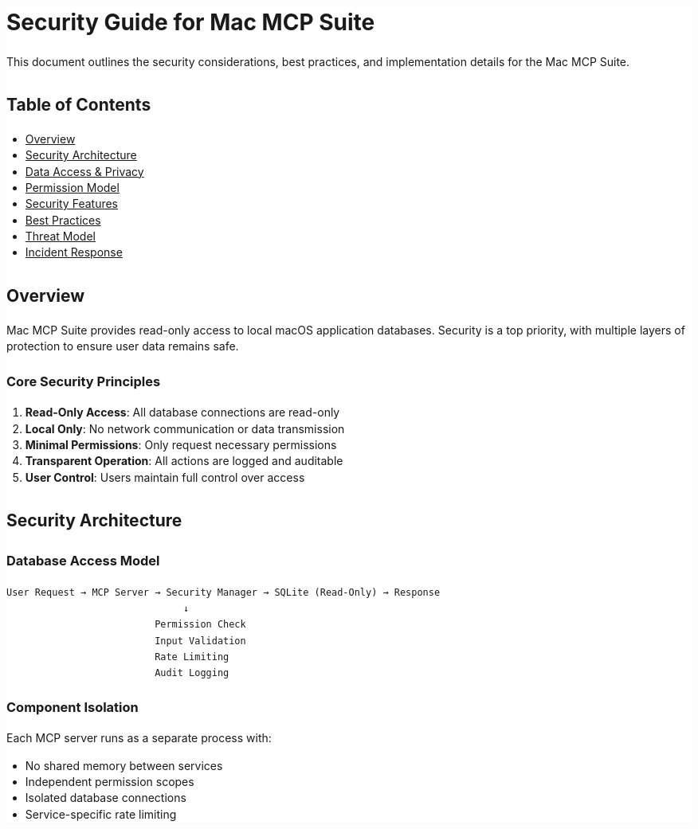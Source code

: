 # Security Guide for Mac MCP Suite

This document outlines the security considerations, best practices, and implementation details for the Mac MCP Suite.

## Table of Contents

- [Overview](#overview)
- [Security Architecture](#security-architecture)
- [Data Access & Privacy](#data-access--privacy)
- [Permission Model](#permission-model)
- [Security Features](#security-features)
- [Best Practices](#best-practices)
- [Threat Model](#threat-model)
- [Incident Response](#incident-response)

## Overview

Mac MCP Suite provides read-only access to local macOS application databases. Security is a top priority, with multiple layers of protection to ensure user data remains safe.

### Core Security Principles

1. **Read-Only Access**: All database connections are read-only
2. **Local Only**: No network communication or data transmission
3. **Minimal Permissions**: Only request necessary permissions
4. **Transparent Operation**: All actions are logged and auditable
5. **User Control**: Users maintain full control over access

## Security Architecture

### Database Access Model

```
User Request → MCP Server → Security Manager → SQLite (Read-Only) → Response
                               ↓
                          Permission Check
                          Input Validation
                          Rate Limiting
                          Audit Logging
```

### Component Isolation

Each MCP server runs as a separate process with:
- No shared memory between services
- Independent permission scopes
- Isolated database connections
- Service-specific rate limiting
